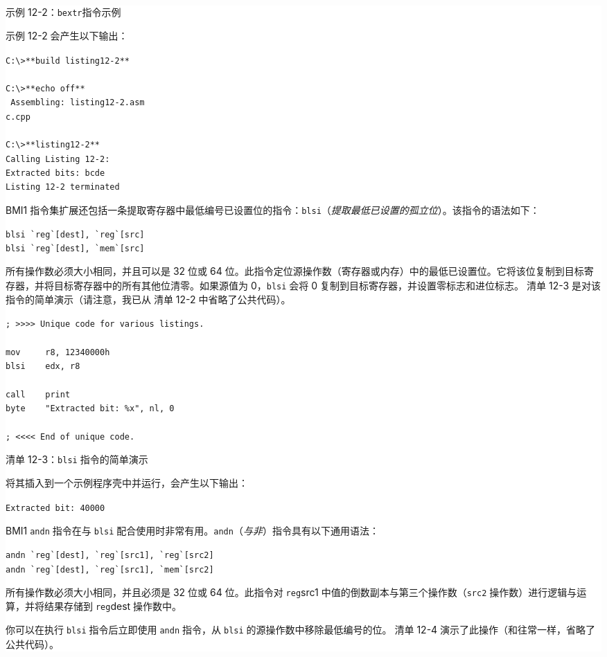 示例 12-2：`bextr`指令示例

示例 12-2 会产生以下输出：

```
C:\>**build listing12-2**

C:\>**echo off**
 Assembling: listing12-2.asm
c.cpp

C:\>**listing12-2**
Calling Listing 12-2:
Extracted bits: bcde
Listing 12-2 terminated
```

BMI1 指令集扩展还包括一条提取寄存器中最低编号已设置位的指令：`blsi`（*提取最低已设置的孤立位*）。该指令的语法如下：

```
blsi `reg`[dest], `reg`[src]
blsi `reg`[dest], `mem`[src]
```

所有操作数必须大小相同，并且可以是 32 位或 64 位。此指令定位源操作数（寄存器或内存）中的最低已设置位。它将该位复制到目标寄存器，并将目标寄存器中的所有其他位清零。如果源值为 0，`blsi` 会将 0 复制到目标寄存器，并设置零标志和进位标志。 清单 12-3 是对该指令的简单演示（请注意，我已从 清单 12-2 中省略了公共代码）。

```
; >>>> Unique code for various listings.

mov     r8, 12340000h
blsi    edx, r8

call    print
byte    "Extracted bit: %x", nl, 0

; <<<< End of unique code.
```

清单 12-3：`blsi` 指令的简单演示

将其插入到一个示例程序壳中并运行，会产生以下输出：

```
Extracted bit: 40000
```

BMI1 `andn` 指令在与 `blsi` 配合使用时非常有用。`andn`（*与非*）指令具有以下通用语法：

```
andn `reg`[dest], `reg`[src1], `reg`[src2]
andn `reg`[dest], `reg`[src1], `mem`[src2]
```

所有操作数必须大小相同，并且必须是 32 位或 64 位。此指令对 `reg`src1 中值的倒数副本与第三个操作数（`src2` 操作数）进行逻辑与运算，并将结果存储到 `reg`dest 操作数中。

你可以在执行 `blsi` 指令后立即使用 `andn` 指令，从 `blsi` 的源操作数中移除最低编号的位。 清单 12-4 演示了此操作（和往常一样，省略了公共代码）。
